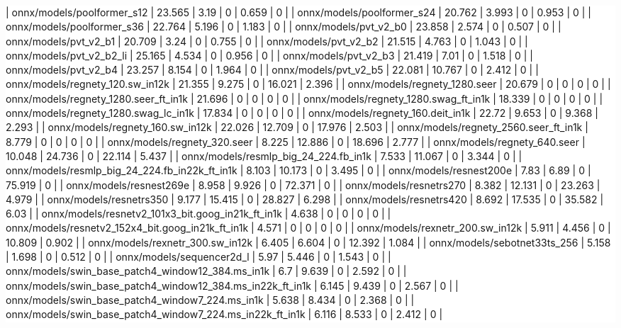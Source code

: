 | onnx/models/poolformer_s12                                         |      23.565 |         3.19  |            0 |          0.659 |       0     |
| onnx/models/poolformer_s24                                         |      20.762 |         3.993 |            0 |          0.953 |       0     |
| onnx/models/poolformer_s36                                         |      22.764 |         5.196 |            0 |          1.183 |       0     |
| onnx/models/pvt_v2_b0                                              |      23.858 |         2.574 |            0 |          0.507 |       0     |
| onnx/models/pvt_v2_b1                                              |      20.709 |         3.24  |            0 |          0.755 |       0     |
| onnx/models/pvt_v2_b2                                              |      21.515 |         4.763 |            0 |          1.043 |       0     |
| onnx/models/pvt_v2_b2_li                                           |      25.165 |         4.534 |            0 |          0.956 |       0     |
| onnx/models/pvt_v2_b3                                              |      21.419 |         7.01  |            0 |          1.518 |       0     |
| onnx/models/pvt_v2_b4                                              |      23.257 |         8.154 |            0 |          1.964 |       0     |
| onnx/models/pvt_v2_b5                                              |      22.081 |        10.767 |            0 |          2.412 |       0     |
| onnx/models/regnety_120.sw_in12k                                   |      21.355 |         9.275 |            0 |         16.021 |       2.396 |
| onnx/models/regnety_1280.seer                                      |      20.679 |         0     |            0 |          0     |       0     |
| onnx/models/regnety_1280.seer_ft_in1k                              |      21.696 |         0     |            0 |          0     |       0     |
| onnx/models/regnety_1280.swag_ft_in1k                              |      18.339 |         0     |            0 |          0     |       0     |
| onnx/models/regnety_1280.swag_lc_in1k                              |      17.834 |         0     |            0 |          0     |       0     |
| onnx/models/regnety_160.deit_in1k                                  |      22.72  |         9.653 |            0 |          9.368 |       2.293 |
| onnx/models/regnety_160.sw_in12k                                   |      22.026 |        12.709 |            0 |         17.976 |       2.503 |
| onnx/models/regnety_2560.seer_ft_in1k                              |       8.779 |         0     |            0 |          0     |       0     |
| onnx/models/regnety_320.seer                                       |       8.225 |        12.886 |            0 |         18.696 |       2.777 |
| onnx/models/regnety_640.seer                                       |      10.048 |        24.736 |            0 |         22.114 |       5.437 |
| onnx/models/resmlp_big_24_224.fb_in1k                              |       7.533 |        11.067 |            0 |          3.344 |       0     |
| onnx/models/resmlp_big_24_224.fb_in22k_ft_in1k                     |       8.103 |        10.173 |            0 |          3.495 |       0     |
| onnx/models/resnest200e                                            |       7.83  |         6.89  |            0 |         75.919 |       0     |
| onnx/models/resnest269e                                            |       8.958 |         9.926 |            0 |         72.371 |       0     |
| onnx/models/resnetrs270                                            |       8.382 |        12.131 |            0 |         23.263 |       4.979 |
| onnx/models/resnetrs350                                            |       9.177 |        15.415 |            0 |         28.827 |       6.298 |
| onnx/models/resnetrs420                                            |       8.692 |        17.535 |            0 |         35.582 |       6.03  |
| onnx/models/resnetv2_101x3_bit.goog_in21k_ft_in1k                  |       4.638 |         0     |            0 |          0     |       0     |
| onnx/models/resnetv2_152x4_bit.goog_in21k_ft_in1k                  |       4.571 |         0     |            0 |          0     |       0     |
| onnx/models/rexnetr_200.sw_in12k                                   |       5.911 |         4.456 |            0 |         10.809 |       0.902 |
| onnx/models/rexnetr_300.sw_in12k                                   |       6.405 |         6.604 |            0 |         12.392 |       1.084 |
| onnx/models/sebotnet33ts_256                                       |       5.158 |         1.698 |            0 |          0.512 |       0     |
| onnx/models/sequencer2d_l                                          |       5.97  |         5.446 |            0 |          1.543 |       0     |
| onnx/models/swin_base_patch4_window12_384.ms_in1k                  |       6.7   |         9.639 |            0 |          2.592 |       0     |
| onnx/models/swin_base_patch4_window12_384.ms_in22k_ft_in1k         |       6.145 |         9.439 |            0 |          2.567 |       0     |
| onnx/models/swin_base_patch4_window7_224.ms_in1k                   |       5.638 |         8.434 |            0 |          2.368 |       0     |
| onnx/models/swin_base_patch4_window7_224.ms_in22k_ft_in1k          |       6.116 |         8.533 |            0 |          2.412 |       0     |